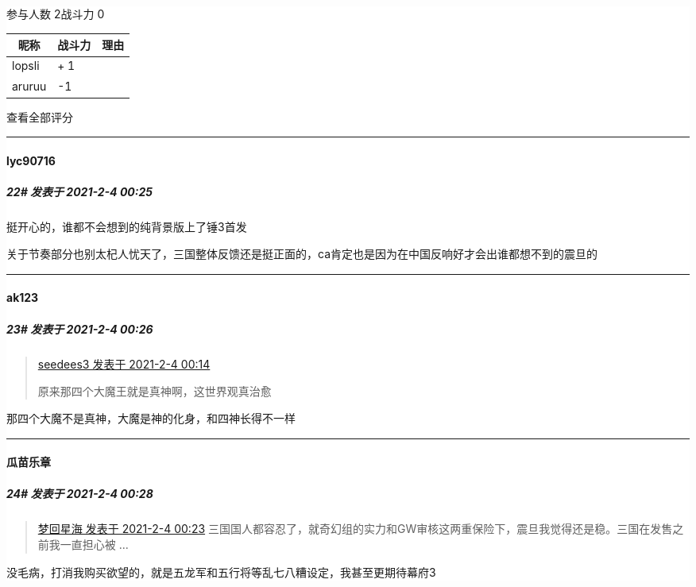  参与人数 2战斗力 0

|昵称|战斗力|理由|
|----|---|---|
| lopsli| + 1||
| aruruu|-1||



查看全部评分






*****

####  lyc90716  
##### 22#       发表于 2021-2-4 00:25




挺开心的，谁都不会想到的纯背景版上了锤3首发

关于节奏部分也别太杞人忧天了，三国整体反馈还是挺正面的，ca肯定也是因为在中国反响好才会出谁都想不到的震旦的







*****

####  ak123  
##### 23#       发表于 2021-2-4 00:26



<blockquote><a href="httphttps://bbs.saraba1st.com/2b/forum.php?mod=redirect&amp;goto=findpost&amp;pid=50232565&amp;ptid=1986183" target="_blank">seedees3 发表于 2021-2-4 00:14</a>

原来那四个大魔王就是真神啊，这世界观真治愈</blockquote>
那四个大魔不是真神，大魔是神的化身，和四神长得不一样







*****

####  瓜苗乐章  
##### 24#       发表于 2021-2-4 00:28



<blockquote><a href="httphttps://bbs.saraba1st.com/2b/forum.php?mod=redirect&amp;goto=findpost&amp;pid=50232632&amp;ptid=1986183" target="_blank">梦回星海 发表于 2021-2-4 00:23</a>
三国国人都容忍了，就奇幻组的实力和GW审核这两重保险下，震旦我觉得还是稳。三国在发售之前我一直担心被 ...</blockquote>
没毛病，打消我购买欲望的，就是五龙军和五行将等乱七八糟设定，我甚至更期待幕府3
